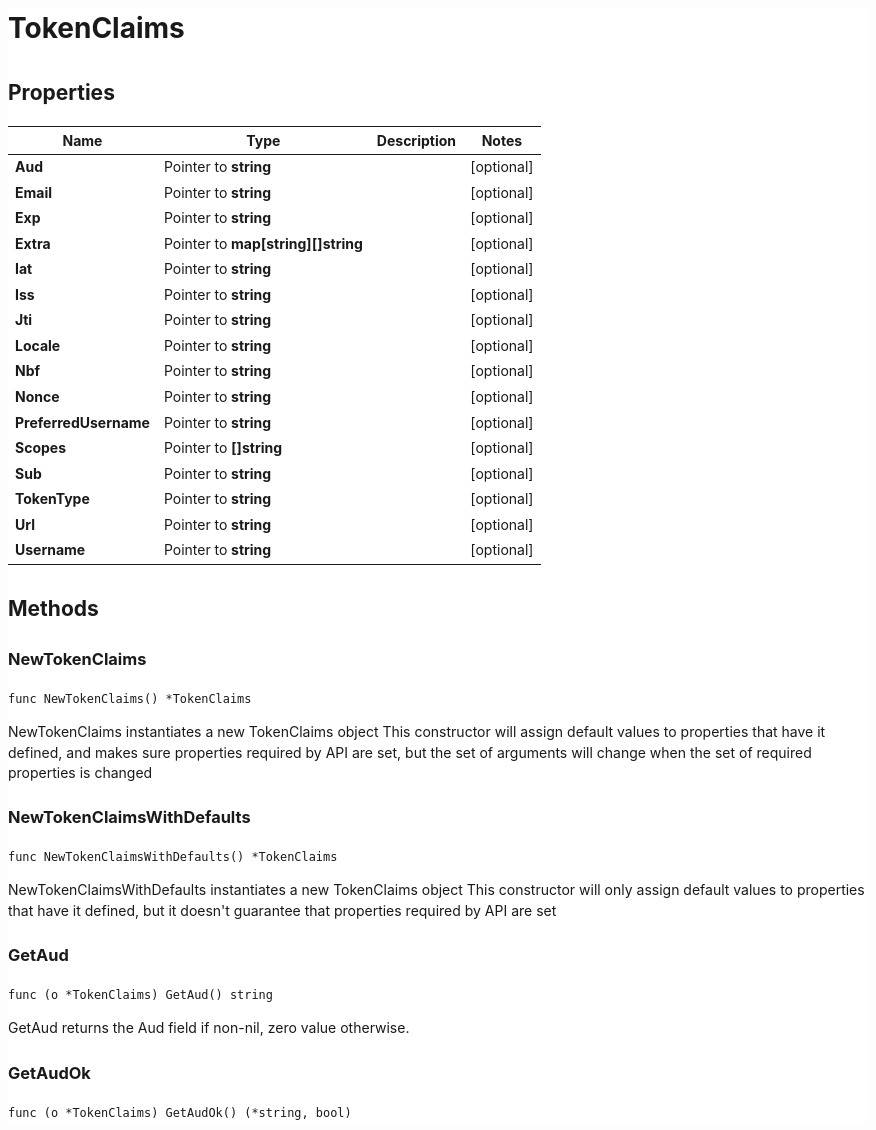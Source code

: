 # TokenClaims

## Properties

Name | Type | Description | Notes
------------ | ------------- | ------------- | -------------
**Aud** | Pointer to **string** |  | [optional] 
**Email** | Pointer to **string** |  | [optional] 
**Exp** | Pointer to **string** |  | [optional] 
**Extra** | Pointer to **map[string][]string** |  | [optional] 
**Iat** | Pointer to **string** |  | [optional] 
**Iss** | Pointer to **string** |  | [optional] 
**Jti** | Pointer to **string** |  | [optional] 
**Locale** | Pointer to **string** |  | [optional] 
**Nbf** | Pointer to **string** |  | [optional] 
**Nonce** | Pointer to **string** |  | [optional] 
**PreferredUsername** | Pointer to **string** |  | [optional] 
**Scopes** | Pointer to **[]string** |  | [optional] 
**Sub** | Pointer to **string** |  | [optional] 
**TokenType** | Pointer to **string** |  | [optional] 
**Url** | Pointer to **string** |  | [optional] 
**Username** | Pointer to **string** |  | [optional] 

## Methods

### NewTokenClaims

`func NewTokenClaims() *TokenClaims`

NewTokenClaims instantiates a new TokenClaims object
This constructor will assign default values to properties that have it defined,
and makes sure properties required by API are set, but the set of arguments
will change when the set of required properties is changed

### NewTokenClaimsWithDefaults

`func NewTokenClaimsWithDefaults() *TokenClaims`

NewTokenClaimsWithDefaults instantiates a new TokenClaims object
This constructor will only assign default values to properties that have it defined,
but it doesn't guarantee that properties required by API are set

### GetAud

`func (o *TokenClaims) GetAud() string`

GetAud returns the Aud field if non-nil, zero value otherwise.

### GetAudOk

`func (o *TokenClaims) GetAudOk() (*string, bool)`
